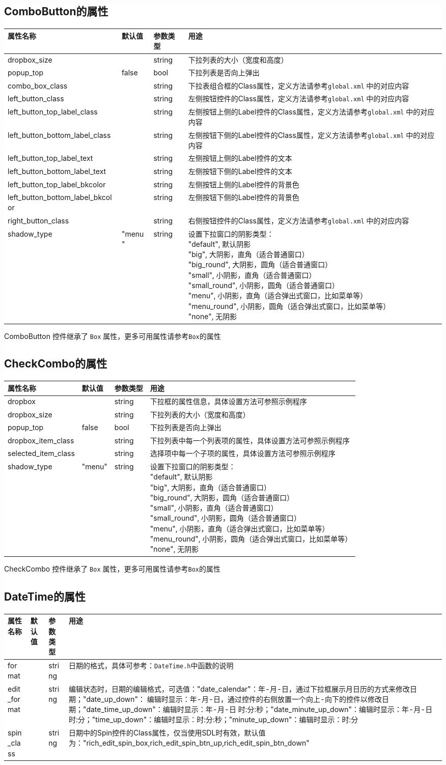 ## ComboButton的属性
| 属性名称 | 默认值 | 参数类型 | 用途 |
| :--- | :--- | :--- | :--- |
| dropbox_size | | string | 下拉列表的大小（宽度和高度）|
| popup_top | false | bool | 下拉列表是否向上弹出 |
| combo_box_class | | string | 下拉表组合框的Class属性，定义方法请参考`global.xml` 中的对应内容|
| left_button_class | | string | 左侧按钮控件的Class属性，定义方法请参考`global.xml` 中的对应内容|
| left_button_top_label_class | | string | 左侧按钮上侧的Label控件的Class属性，定义方法请参考`global.xml` 中的对应内容|
| left_button_bottom_label_class | | string | 左侧按钮下侧的Label控件的Class属性，定义方法请参考`global.xml` 中的对应内容|
| left_button_top_label_text | | string | 左侧按钮上侧的Label控件的文本|
| left_button_bottom_label_text | | string | 左侧按钮下侧的Label控件的文本|
| left_button_top_label_bkcolor | | string | 左侧按钮上侧的Label控件的背景色|
| left_button_bottom_label_bkcolor | | string | 左侧按钮下侧的Label控件的背景色|
| right_button_class | | string | 右侧按钮控件的Class属性，定义方法请参考`global.xml` 中的对应内容|
| shadow_type        | "menu" | string | 设置下拉窗口的阴影类型：<br> "default", 默认阴影 <br> "big", 大阴影，直角（适合普通窗口）<br> "big_round", 大阴影，圆角（适合普通窗口）<br> "small", 小阴影，直角（适合普通窗口）<br> "small_round", 小阴影，圆角（适合普通窗口）<br> "menu", 小阴影，直角（适合弹出式窗口，比如菜单等）<br> "menu_round", 小阴影，圆角（适合弹出式窗口，比如菜单等）<br> "none", 无阴影|

ComboButton 控件继承了 `Box` 属性，更多可用属性请参考`Box`的属性

## CheckCombo的属性
| 属性名称 | 默认值 | 参数类型 | 用途 |
| :--- | :--- | :--- | :--- |
| dropbox | | string | 下拉框的属性信息，具体设置方法可参照示例程序|
| dropbox_size | | string | 下拉列表的大小（宽度和高度）|
| popup_top | false | bool | 下拉列表是否向上弹出 |
| dropbox_item_class | | string | 下拉列表中每一个列表项的属性，具体设置方法可参照示例程序|
| selected_item_class | | string | 选择项中每一个子项的属性，具体设置方法可参照示例程序|
| shadow_type        | "menu" | string | 设置下拉窗口的阴影类型：<br> "default", 默认阴影 <br> "big", 大阴影，直角（适合普通窗口）<br> "big_round", 大阴影，圆角（适合普通窗口）<br> "small", 小阴影，直角（适合普通窗口）<br> "small_round", 小阴影，圆角（适合普通窗口）<br> "menu", 小阴影，直角（适合弹出式窗口，比如菜单等）<br> "menu_round", 小阴影，圆角（适合弹出式窗口，比如菜单等）<br> "none", 无阴影|

CheckCombo 控件继承了 `Box` 属性，更多可用属性请参考`Box`的属性

## DateTime的属性
| 属性名称 | 默认值 | 参数类型 | 用途 |
| :--- | :--- | :--- | :--- |
| format | | string | 日期的格式，具体可参考：`DateTime.h`中函数的说明 |
| edit_format | | string | 编辑状态时，日期的编辑格式，可选值："date_calendar"：年-月-日，通过下拉框展示月日历的方式来修改日期；"date_up_down"： 编辑时显示：年-月-日，通过控件的右侧放置一个向上-向下的控件以修改日期；"date_time_up_down"：编辑时显示：年-月-日 时:分:秒；"date_minute_up_down"：编辑时显示：年-月-日 时:分；"time_up_down"：编辑时显示：时:分:秒；"minute_up_down"：编辑时显示：时:分|
| spin_class | | string | 日期中的Spin控件的Class属性，仅当使用SDL时有效，默认值为："rich_edit_spin_box,rich_edit_spin_btn_up,rich_edit_spin_btn_down" |
